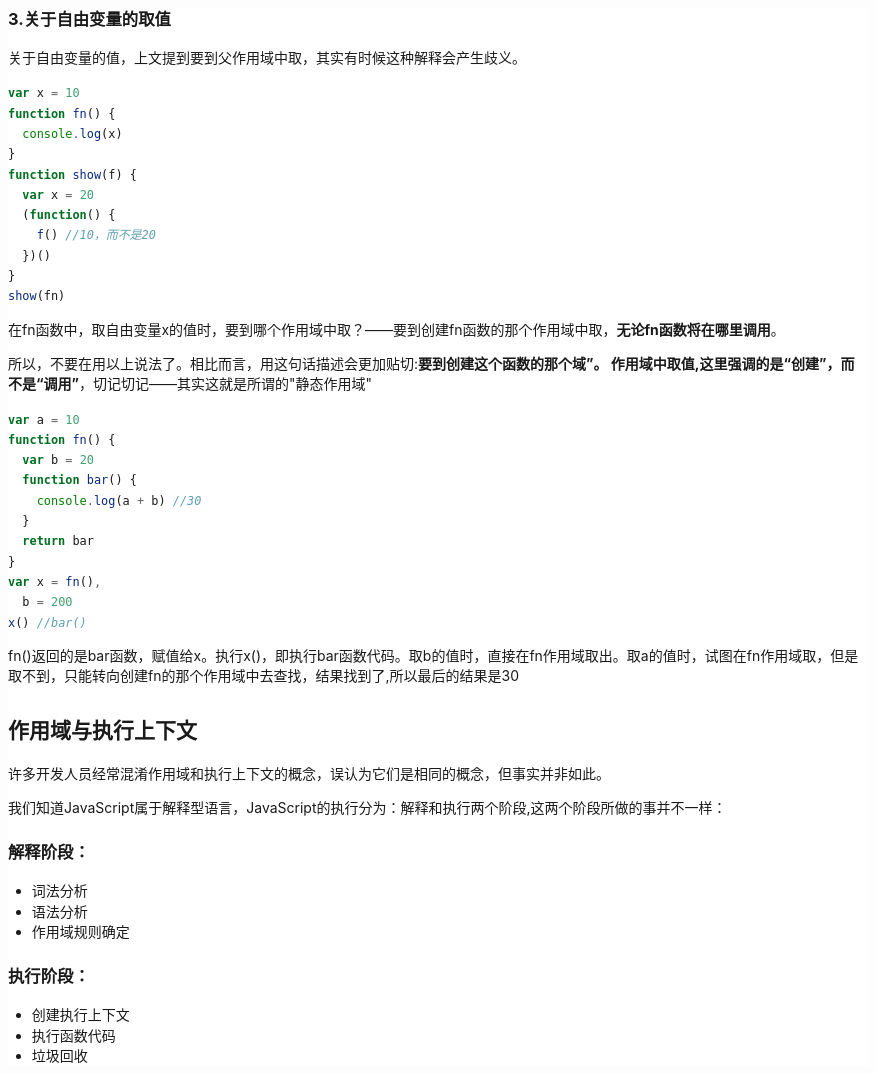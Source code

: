 ### 3.关于自由变量的取值

关于自由变量的值，上文提到要到父作用域中取，其实有时候这种解释会产生歧义。

```javascript
var x = 10
function fn() {
  console.log(x)
}
function show(f) {
  var x = 20
  (function() {
    f() //10，而不是20
  })()
}
show(fn)
```

在fn函数中，取自由变量x的值时，要到哪个作用域中取？——要到创建fn函数的那个作用域中取，**无论fn函数将在哪里调用**。

所以，不要在用以上说法了。相比而言，用这句话描述会更加贴切:**要到创建这个函数的那个域”。
作用域中取值,这里强调的是“创建”，而不是“调用”**，切记切记——其实这就是所谓的"静态作用域"

```javascript
var a = 10
function fn() {
  var b = 20
  function bar() {
    console.log(a + b) //30
  }
  return bar
}
var x = fn(),
  b = 200
x() //bar()
```

fn()返回的是bar函数，赋值给x。执行x()，即执行bar函数代码。取b的值时，直接在fn作用域取出。取a的值时，试图在fn作用域取，但是取不到，只能转向创建fn的那个作用域中去查找，结果找到了,所以最后的结果是30

## 作用域与执行上下文

许多开发人员经常混淆作用域和执行上下文的概念，误认为它们是相同的概念，但事实并非如此。

我们知道JavaScript属于解释型语言，JavaScript的执行分为：解释和执行两个阶段,这两个阶段所做的事并不一样：

### 解释阶段：

*   词法分析
*   语法分析
*   作用域规则确定

### 执行阶段：

*   创建执行上下文
*   执行函数代码
*   垃圾回收

